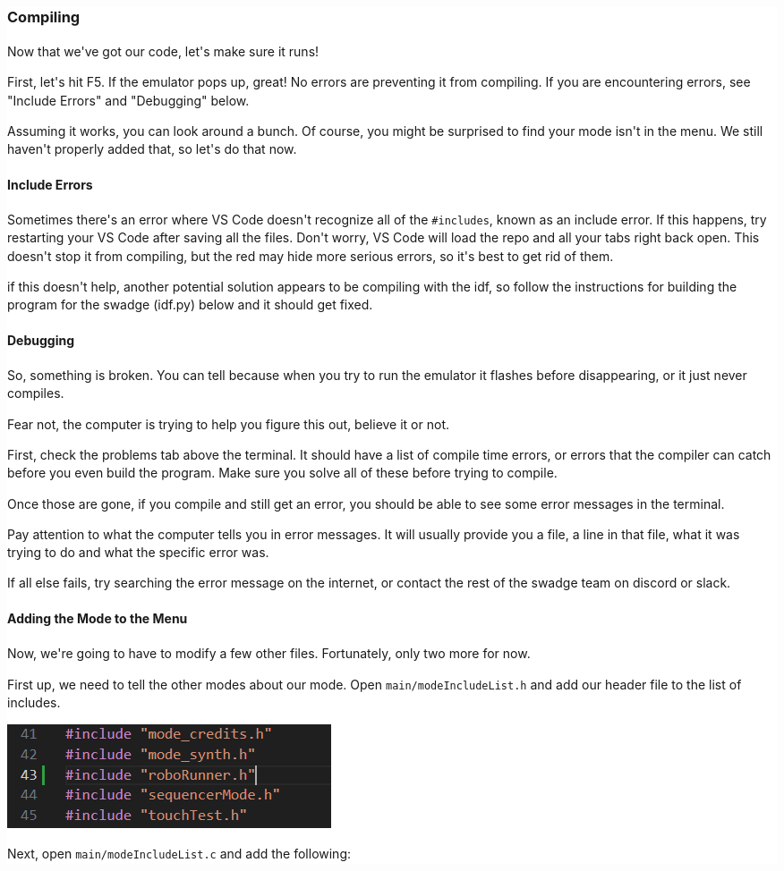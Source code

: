 ### Compiling

Now that we've got our code, let's make sure it runs!

First, let's hit F5. If the emulator pops up, great! No errors are preventing it from compiling. If you are encountering errors, see "Include Errors" and "Debugging" below.

Assuming it works, you can look around a bunch. Of course, you might be surprised to find your mode isn't in the menu. We still haven't properly added that, so let's do that now.

#### Include Errors

Sometimes there's an error where VS Code doesn't recognize all of the `#includes`, known as an include error. If this happens, try restarting your VS Code after saving all the files. Don't worry, VS Code will load the repo and all your tabs right back open. This doesn't stop it from compiling, but the red may hide more serious errors, so it's best to get rid of them.

if this doesn't help, another potential solution appears to be compiling with the idf, so follow the instructions for building the program for the swadge (idf.py) below and it should get fixed.

#### Debugging

So, something is broken. You can tell because when you try to run the emulator it flashes before disappearing, or it just never compiles.

Fear not, the computer is trying to help you figure this out, believe it or not.

First, check the problems tab above the terminal. It should have a list of compile time errors, or errors that the compiler can catch before you even build the program. Make sure you solve all of these before trying to compile.

Once those are gone, if you compile and still get an error, you should be able to see some error messages in the terminal.

Pay attention to what the computer tells you in error messages. It will usually provide you a file, a line in that file, what it was trying to do and what the specific error was.

If all else fails, try searching the error message on the internet, or contact the rest of the swadge team on discord or slack.

#### Adding the Mode to the Menu

Now, we're going to have to modify a few other files. Fortunately, only two more for now.

First up, we need to tell the other modes about our mode. Open `main/modeIncludeList.h` and add our header file to the list of includes.

![Include List](./TutorialImages/includeList.png)

Next, open `main/modeIncludeList.c` and add the following:
